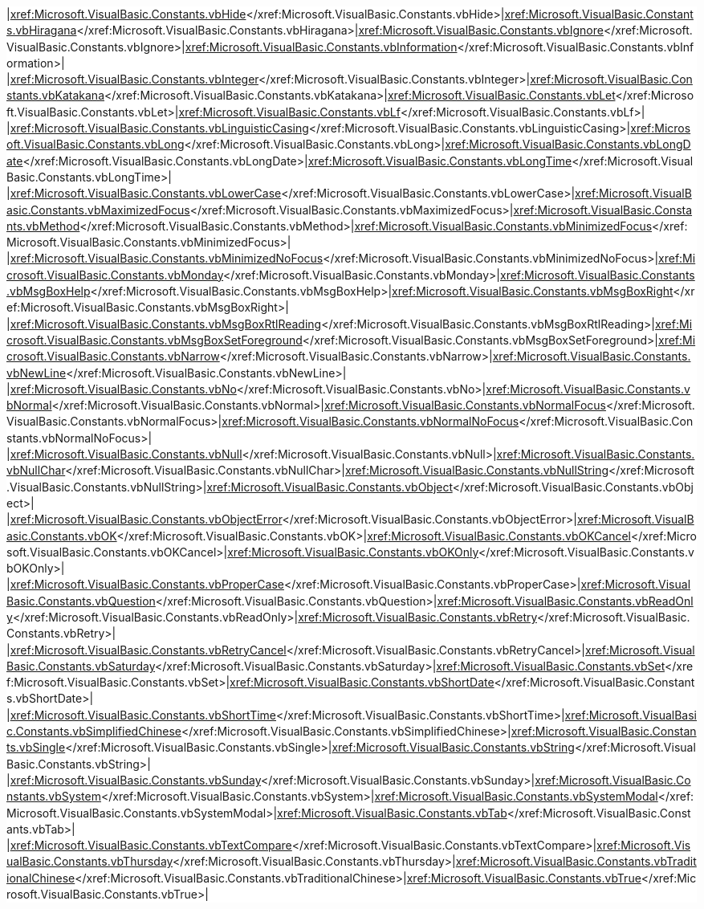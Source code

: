 |<xref:Microsoft.VisualBasic.Constants.vbHide></xref:Microsoft.VisualBasic.Constants.vbHide>|<xref:Microsoft.VisualBasic.Constants.vbHiragana></xref:Microsoft.VisualBasic.Constants.vbHiragana>|<xref:Microsoft.VisualBasic.Constants.vbIgnore></xref:Microsoft.VisualBasic.Constants.vbIgnore>|<xref:Microsoft.VisualBasic.Constants.vbInformation></xref:Microsoft.VisualBasic.Constants.vbInformation>|  
|<xref:Microsoft.VisualBasic.Constants.vbInteger></xref:Microsoft.VisualBasic.Constants.vbInteger>|<xref:Microsoft.VisualBasic.Constants.vbKatakana></xref:Microsoft.VisualBasic.Constants.vbKatakana>|<xref:Microsoft.VisualBasic.Constants.vbLet></xref:Microsoft.VisualBasic.Constants.vbLet>|<xref:Microsoft.VisualBasic.Constants.vbLf></xref:Microsoft.VisualBasic.Constants.vbLf>|  
|<xref:Microsoft.VisualBasic.Constants.vbLinguisticCasing></xref:Microsoft.VisualBasic.Constants.vbLinguisticCasing>|<xref:Microsoft.VisualBasic.Constants.vbLong></xref:Microsoft.VisualBasic.Constants.vbLong>|<xref:Microsoft.VisualBasic.Constants.vbLongDate></xref:Microsoft.VisualBasic.Constants.vbLongDate>|<xref:Microsoft.VisualBasic.Constants.vbLongTime></xref:Microsoft.VisualBasic.Constants.vbLongTime>|  
|<xref:Microsoft.VisualBasic.Constants.vbLowerCase></xref:Microsoft.VisualBasic.Constants.vbLowerCase>|<xref:Microsoft.VisualBasic.Constants.vbMaximizedFocus></xref:Microsoft.VisualBasic.Constants.vbMaximizedFocus>|<xref:Microsoft.VisualBasic.Constants.vbMethod></xref:Microsoft.VisualBasic.Constants.vbMethod>|<xref:Microsoft.VisualBasic.Constants.vbMinimizedFocus></xref:Microsoft.VisualBasic.Constants.vbMinimizedFocus>|  
|<xref:Microsoft.VisualBasic.Constants.vbMinimizedNoFocus></xref:Microsoft.VisualBasic.Constants.vbMinimizedNoFocus>|<xref:Microsoft.VisualBasic.Constants.vbMonday></xref:Microsoft.VisualBasic.Constants.vbMonday>|<xref:Microsoft.VisualBasic.Constants.vbMsgBoxHelp></xref:Microsoft.VisualBasic.Constants.vbMsgBoxHelp>|<xref:Microsoft.VisualBasic.Constants.vbMsgBoxRight></xref:Microsoft.VisualBasic.Constants.vbMsgBoxRight>|  
|<xref:Microsoft.VisualBasic.Constants.vbMsgBoxRtlReading></xref:Microsoft.VisualBasic.Constants.vbMsgBoxRtlReading>|<xref:Microsoft.VisualBasic.Constants.vbMsgBoxSetForeground></xref:Microsoft.VisualBasic.Constants.vbMsgBoxSetForeground>|<xref:Microsoft.VisualBasic.Constants.vbNarrow></xref:Microsoft.VisualBasic.Constants.vbNarrow>|<xref:Microsoft.VisualBasic.Constants.vbNewLine></xref:Microsoft.VisualBasic.Constants.vbNewLine>|  
|<xref:Microsoft.VisualBasic.Constants.vbNo></xref:Microsoft.VisualBasic.Constants.vbNo>|<xref:Microsoft.VisualBasic.Constants.vbNormal></xref:Microsoft.VisualBasic.Constants.vbNormal>|<xref:Microsoft.VisualBasic.Constants.vbNormalFocus></xref:Microsoft.VisualBasic.Constants.vbNormalFocus>|<xref:Microsoft.VisualBasic.Constants.vbNormalNoFocus></xref:Microsoft.VisualBasic.Constants.vbNormalNoFocus>|  
|<xref:Microsoft.VisualBasic.Constants.vbNull></xref:Microsoft.VisualBasic.Constants.vbNull>|<xref:Microsoft.VisualBasic.Constants.vbNullChar></xref:Microsoft.VisualBasic.Constants.vbNullChar>|<xref:Microsoft.VisualBasic.Constants.vbNullString></xref:Microsoft.VisualBasic.Constants.vbNullString>|<xref:Microsoft.VisualBasic.Constants.vbObject></xref:Microsoft.VisualBasic.Constants.vbObject>|  
|<xref:Microsoft.VisualBasic.Constants.vbObjectError></xref:Microsoft.VisualBasic.Constants.vbObjectError>|<xref:Microsoft.VisualBasic.Constants.vbOK></xref:Microsoft.VisualBasic.Constants.vbOK>|<xref:Microsoft.VisualBasic.Constants.vbOKCancel></xref:Microsoft.VisualBasic.Constants.vbOKCancel>|<xref:Microsoft.VisualBasic.Constants.vbOKOnly></xref:Microsoft.VisualBasic.Constants.vbOKOnly>|  
|<xref:Microsoft.VisualBasic.Constants.vbProperCase></xref:Microsoft.VisualBasic.Constants.vbProperCase>|<xref:Microsoft.VisualBasic.Constants.vbQuestion></xref:Microsoft.VisualBasic.Constants.vbQuestion>|<xref:Microsoft.VisualBasic.Constants.vbReadOnly></xref:Microsoft.VisualBasic.Constants.vbReadOnly>|<xref:Microsoft.VisualBasic.Constants.vbRetry></xref:Microsoft.VisualBasic.Constants.vbRetry>|  
|<xref:Microsoft.VisualBasic.Constants.vbRetryCancel></xref:Microsoft.VisualBasic.Constants.vbRetryCancel>|<xref:Microsoft.VisualBasic.Constants.vbSaturday></xref:Microsoft.VisualBasic.Constants.vbSaturday>|<xref:Microsoft.VisualBasic.Constants.vbSet></xref:Microsoft.VisualBasic.Constants.vbSet>|<xref:Microsoft.VisualBasic.Constants.vbShortDate></xref:Microsoft.VisualBasic.Constants.vbShortDate>|  
|<xref:Microsoft.VisualBasic.Constants.vbShortTime></xref:Microsoft.VisualBasic.Constants.vbShortTime>|<xref:Microsoft.VisualBasic.Constants.vbSimplifiedChinese></xref:Microsoft.VisualBasic.Constants.vbSimplifiedChinese>|<xref:Microsoft.VisualBasic.Constants.vbSingle></xref:Microsoft.VisualBasic.Constants.vbSingle>|<xref:Microsoft.VisualBasic.Constants.vbString></xref:Microsoft.VisualBasic.Constants.vbString>|  
|<xref:Microsoft.VisualBasic.Constants.vbSunday></xref:Microsoft.VisualBasic.Constants.vbSunday>|<xref:Microsoft.VisualBasic.Constants.vbSystem></xref:Microsoft.VisualBasic.Constants.vbSystem>|<xref:Microsoft.VisualBasic.Constants.vbSystemModal></xref:Microsoft.VisualBasic.Constants.vbSystemModal>|<xref:Microsoft.VisualBasic.Constants.vbTab></xref:Microsoft.VisualBasic.Constants.vbTab>|  
|<xref:Microsoft.VisualBasic.Constants.vbTextCompare></xref:Microsoft.VisualBasic.Constants.vbTextCompare>|<xref:Microsoft.VisualBasic.Constants.vbThursday></xref:Microsoft.VisualBasic.Constants.vbThursday>|<xref:Microsoft.VisualBasic.Constants.vbTraditionalChinese></xref:Microsoft.VisualBasic.Constants.vbTraditionalChinese>|<xref:Microsoft.VisualBasic.Constants.vbTrue></xref:Microsoft.VisualBasic.Constants.vbTrue>|  